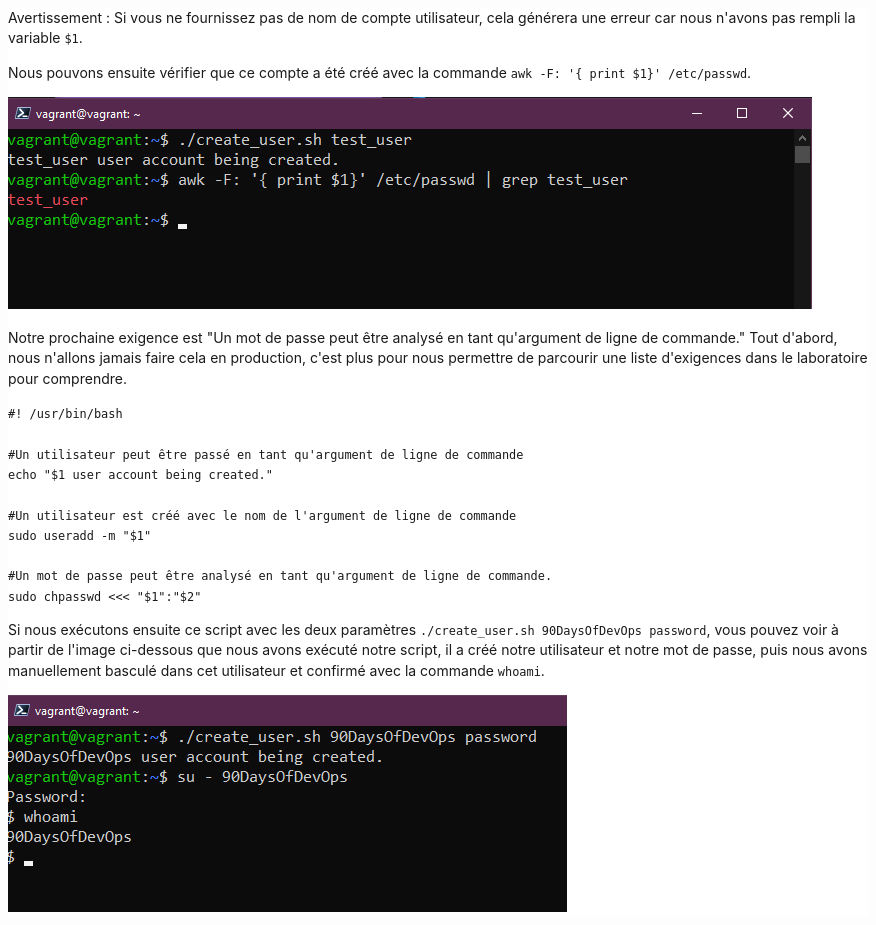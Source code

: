 Avertissement : Si vous ne fournissez pas de nom de compte utilisateur, cela générera une erreur car nous n'avons pas rempli la variable `$1`.

Nous pouvons ensuite vérifier que ce compte a été créé avec la commande `awk -F: '{ print $1}' /etc/passwd`.

![](Images/Day19_Linux11.png)

Notre prochaine exigence est "Un mot de passe peut être analysé en tant qu'argument de ligne de commande." Tout d'abord, nous n'allons jamais faire cela en production, c'est plus pour nous permettre de parcourir une liste d'exigences dans le laboratoire pour comprendre.

```
#! /usr/bin/bash

#Un utilisateur peut être passé en tant qu'argument de ligne de commande
echo "$1 user account being created."

#Un utilisateur est créé avec le nom de l'argument de ligne de commande
sudo useradd -m "$1"

#Un mot de passe peut être analysé en tant qu'argument de ligne de commande.
sudo chpasswd <<< "$1":"$2"
```

Si nous exécutons ensuite ce script avec les deux paramètres `./create_user.sh 90DaysOfDevOps password`, vous pouvez voir à partir de l'image ci-dessous que nous avons exécuté notre script, il a créé notre utilisateur et notre mot de passe, puis nous avons manuellement basculé dans cet utilisateur et confirmé avec la commande `whoami`.

![](Images/Day19_Linux12.png)
